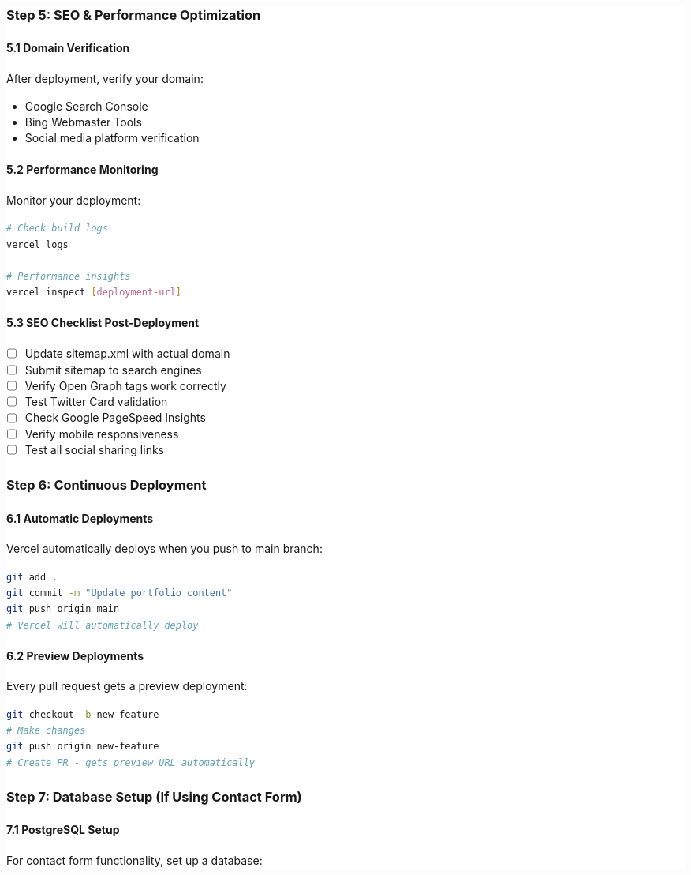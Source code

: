 ### Step 5: SEO & Performance Optimization

#### 5.1 Domain Verification
After deployment, verify your domain:
- Google Search Console
- Bing Webmaster Tools
- Social media platform verification

#### 5.2 Performance Monitoring
Monitor your deployment:
```bash
# Check build logs
vercel logs

# Performance insights
vercel inspect [deployment-url]
```

#### 5.3 SEO Checklist Post-Deployment
- [ ] Update sitemap.xml with actual domain
- [ ] Submit sitemap to search engines
- [ ] Verify Open Graph tags work correctly
- [ ] Test Twitter Card validation
- [ ] Check Google PageSpeed Insights
- [ ] Verify mobile responsiveness
- [ ] Test all social sharing links

### Step 6: Continuous Deployment

#### 6.1 Automatic Deployments
Vercel automatically deploys when you push to main branch:
```bash
git add .
git commit -m "Update portfolio content"
git push origin main
# Vercel will automatically deploy
```

#### 6.2 Preview Deployments
Every pull request gets a preview deployment:
```bash
git checkout -b new-feature
# Make changes
git push origin new-feature
# Create PR - gets preview URL automatically
```

### Step 7: Database Setup (If Using Contact Form)

#### 7.1 PostgreSQL Setup
For contact form functionality, set up a database:
